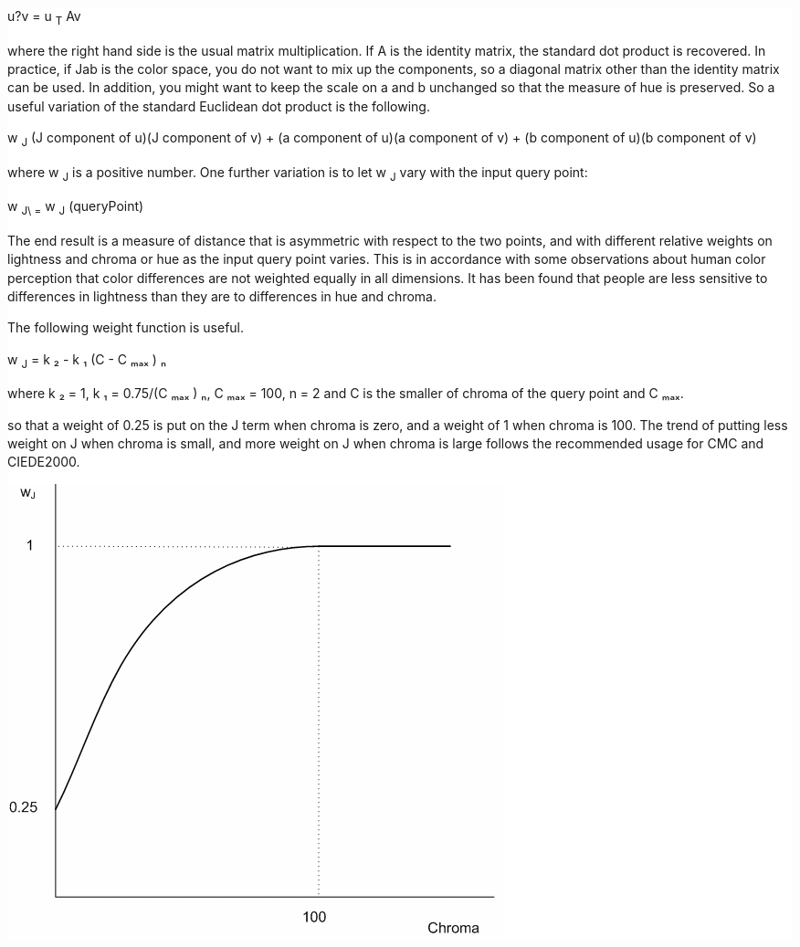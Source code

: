 u?v = u <sub>T</sub> Av

where the right hand side is the usual matrix multiplication. If A is the identity matrix, the standard dot product is recovered. In practice, if Jab is the color space, you do not want to mix up the components, so a diagonal matrix other than the identity matrix can be used. In addition, you might want to keep the scale on a and b unchanged so that the measure of hue is preserved. So a useful variation of the standard Euclidean dot product is the following.

w <sub>J</sub> (J component of u)(J component of v) + (a component of u)(a component of v) + (b component of u)(b component of v)

where w <sub>J</sub> is a positive number. One further variation is to let w <sub>J</sub> vary with the input query point:

w <sub>J\ =</sub> w <sub>J</sub> (queryPoint)

The end result is a measure of distance that is asymmetric with respect to the two points, and with different relative weights on lightness and chroma or hue as the input query point varies. This is in accordance with some observations about human color perception that color differences are not weighted equally in all dimensions. It has been found that people are less sensitive to differences in lightness than they are to differences in hue and chroma.

The following weight function is useful.

w <sub>J</sub> = k ₂ - k ₁ (C - C ₘₐₓ ) ₙ

where k ₂ = 1, k ₁ = 0.75/(C ₘₐₓ ) ₙ, C ₘₐₓ = 100, n = 2 and C is the smaller of chroma of the query point and C ₘₐₓ.

so that a weight of 0.25 is put on the J term when chroma is zero, and a weight of 1 when chroma is 100. The trend of putting less weight on J when chroma is small, and more weight on J when chroma is large follows the recommended usage for CMC and CIEDE2000.

![Graph that shows the weight function on the J component of the metric.](images/gmmp-image119.png)
